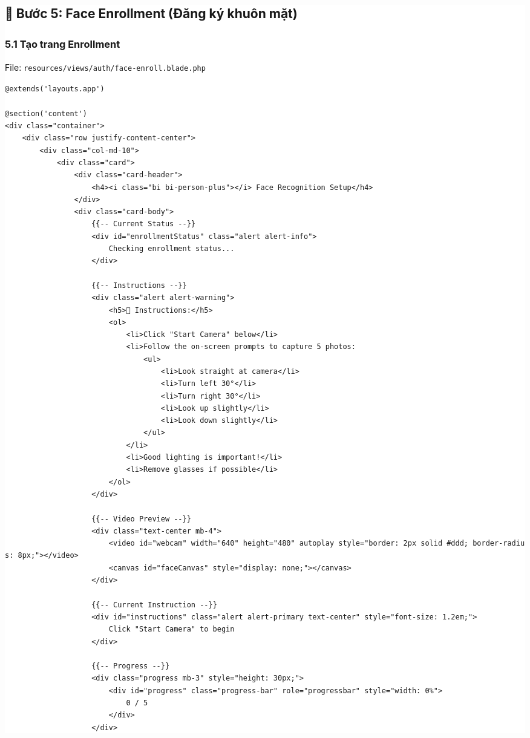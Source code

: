 
## 🎯 Bước 5: Face Enrollment (Đăng ký khuôn mặt)

### 5.1 Tạo trang Enrollment

File: `resources/views/auth/face-enroll.blade.php`

```blade
@extends('layouts.app')

@section('content')
<div class="container">
    <div class="row justify-content-center">
        <div class="col-md-10">
            <div class="card">
                <div class="card-header">
                    <h4><i class="bi bi-person-plus"></i> Face Recognition Setup</h4>
                </div>
                <div class="card-body">
                    {{-- Current Status --}}
                    <div id="enrollmentStatus" class="alert alert-info">
                        Checking enrollment status...
                    </div>

                    {{-- Instructions --}}
                    <div class="alert alert-warning">
                        <h5>📸 Instructions:</h5>
                        <ol>
                            <li>Click "Start Camera" below</li>
                            <li>Follow the on-screen prompts to capture 5 photos:
                                <ul>
                                    <li>Look straight at camera</li>
                                    <li>Turn left 30°</li>
                                    <li>Turn right 30°</li>
                                    <li>Look up slightly</li>
                                    <li>Look down slightly</li>
                                </ul>
                            </li>
                            <li>Good lighting is important!</li>
                            <li>Remove glasses if possible</li>
                        </ol>
                    </div>

                    {{-- Video Preview --}}
                    <div class="text-center mb-4">
                        <video id="webcam" width="640" height="480" autoplay style="border: 2px solid #ddd; border-radius: 8px;"></video>
                        <canvas id="faceCanvas" style="display: none;"></canvas>
                    </div>

                    {{-- Current Instruction --}}
                    <div id="instructions" class="alert alert-primary text-center" style="font-size: 1.2em;">
                        Click "Start Camera" to begin
                    </div>

                    {{-- Progress --}}
                    <div class="progress mb-3" style="height: 30px;">
                        <div id="progress" class="progress-bar" role="progressbar" style="width: 0%">
                            0 / 5
                        </div>
                    </div>

```